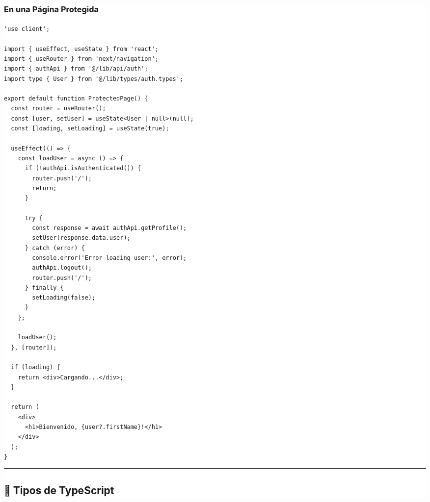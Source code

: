 ### En una Página Protegida

```tsx
'use client';

import { useEffect, useState } from 'react';
import { useRouter } from 'next/navigation';
import { authApi } from '@/lib/api/auth';
import type { User } from '@/lib/types/auth.types';

export default function ProtectedPage() {
  const router = useRouter();
  const [user, setUser] = useState<User | null>(null);
  const [loading, setLoading] = useState(true);

  useEffect(() => {
    const loadUser = async () => {
      if (!authApi.isAuthenticated()) {
        router.push('/');
        return;
      }

      try {
        const response = await authApi.getProfile();
        setUser(response.data.user);
      } catch (error) {
        console.error('Error loading user:', error);
        authApi.logout();
        router.push('/');
      } finally {
        setLoading(false);
      }
    };

    loadUser();
  }, [router]);

  if (loading) {
    return <div>Cargando...</div>;
  }

  return (
    <div>
      <h1>Bienvenido, {user?.firstName}!</h1>
    </div>
  );
}
```

---

## 🎯 Tipos de TypeScript
